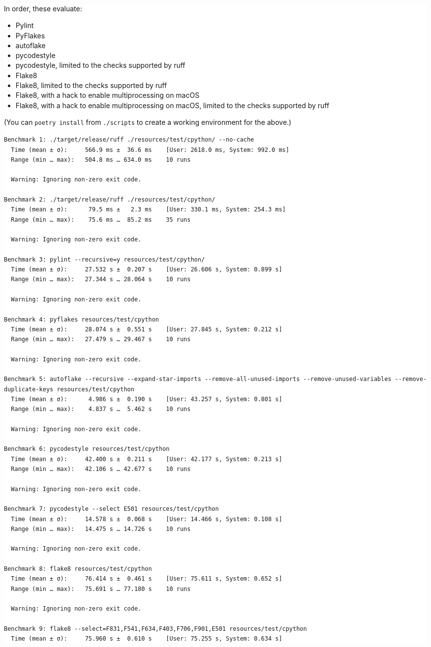 In order, these evaluate:
- Pylint
- PyFlakes
- autoflake
- pycodestyle
- pycodestyle, limited to the checks supported by ruff
- Flake8
- Flake8, limited to the checks supported by ruff
- Flake8, with a hack to enable multiprocessing on macOS
- Flake8, with a hack to enable multiprocessing on macOS, limited to the checks supported by ruff

(You can `poetry install` from `./scripts` to create a working environment for the above.)

```shell
Benchmark 1: ./target/release/ruff ./resources/test/cpython/ --no-cache
  Time (mean ± σ):     566.9 ms ±  36.6 ms    [User: 2618.0 ms, System: 992.0 ms]
  Range (min … max):   504.8 ms … 634.0 ms    10 runs

  Warning: Ignoring non-zero exit code.

Benchmark 2: ./target/release/ruff ./resources/test/cpython/
  Time (mean ± σ):      79.5 ms ±   2.3 ms    [User: 330.1 ms, System: 254.3 ms]
  Range (min … max):    75.6 ms …  85.2 ms    35 runs

  Warning: Ignoring non-zero exit code.

Benchmark 3: pylint --recursive=y resources/test/cpython/
  Time (mean ± σ):     27.532 s ±  0.207 s    [User: 26.606 s, System: 0.899 s]
  Range (min … max):   27.344 s … 28.064 s    10 runs

  Warning: Ignoring non-zero exit code.

Benchmark 4: pyflakes resources/test/cpython
  Time (mean ± σ):     28.074 s ±  0.551 s    [User: 27.845 s, System: 0.212 s]
  Range (min … max):   27.479 s … 29.467 s    10 runs

  Warning: Ignoring non-zero exit code.

Benchmark 5: autoflake --recursive --expand-star-imports --remove-all-unused-imports --remove-unused-variables --remove-duplicate-keys resources/test/cpython
  Time (mean ± σ):      4.986 s ±  0.190 s    [User: 43.257 s, System: 0.801 s]
  Range (min … max):    4.837 s …  5.462 s    10 runs

  Warning: Ignoring non-zero exit code.

Benchmark 6: pycodestyle resources/test/cpython
  Time (mean ± σ):     42.400 s ±  0.211 s    [User: 42.177 s, System: 0.213 s]
  Range (min … max):   42.106 s … 42.677 s    10 runs

  Warning: Ignoring non-zero exit code.

Benchmark 7: pycodestyle --select E501 resources/test/cpython
  Time (mean ± σ):     14.578 s ±  0.068 s    [User: 14.466 s, System: 0.108 s]
  Range (min … max):   14.475 s … 14.726 s    10 runs

  Warning: Ignoring non-zero exit code.

Benchmark 8: flake8 resources/test/cpython
  Time (mean ± σ):     76.414 s ±  0.461 s    [User: 75.611 s, System: 0.652 s]
  Range (min … max):   75.691 s … 77.180 s    10 runs

  Warning: Ignoring non-zero exit code.

Benchmark 9: flake8 --select=F831,F541,F634,F403,F706,F901,E501 resources/test/cpython
  Time (mean ± σ):     75.960 s ±  0.610 s    [User: 75.255 s, System: 0.634 s]
```